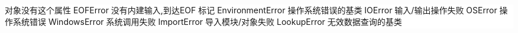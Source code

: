 <td >对象没有这个属性
</td>
</tr>
<tr >

<td >EOFError
</td>

<td >没有内建输入,到达EOF 标记
</td>
</tr>
<tr >

<td >EnvironmentError
</td>

<td >操作系统错误的基类
</td>
</tr>
<tr >

<td >IOError
</td>

<td >输入/输出操作失败
</td>
</tr>
<tr >

<td >OSError
</td>

<td >操作系统错误
</td>
</tr>
<tr >

<td >WindowsError
</td>

<td >系统调用失败
</td>
</tr>
<tr >

<td >ImportError
</td>

<td >导入模块/对象失败
</td>
</tr>
<tr >

<td >LookupError
</td>

<td >无效数据查询的基类
</td>
</tr>
<tr >
